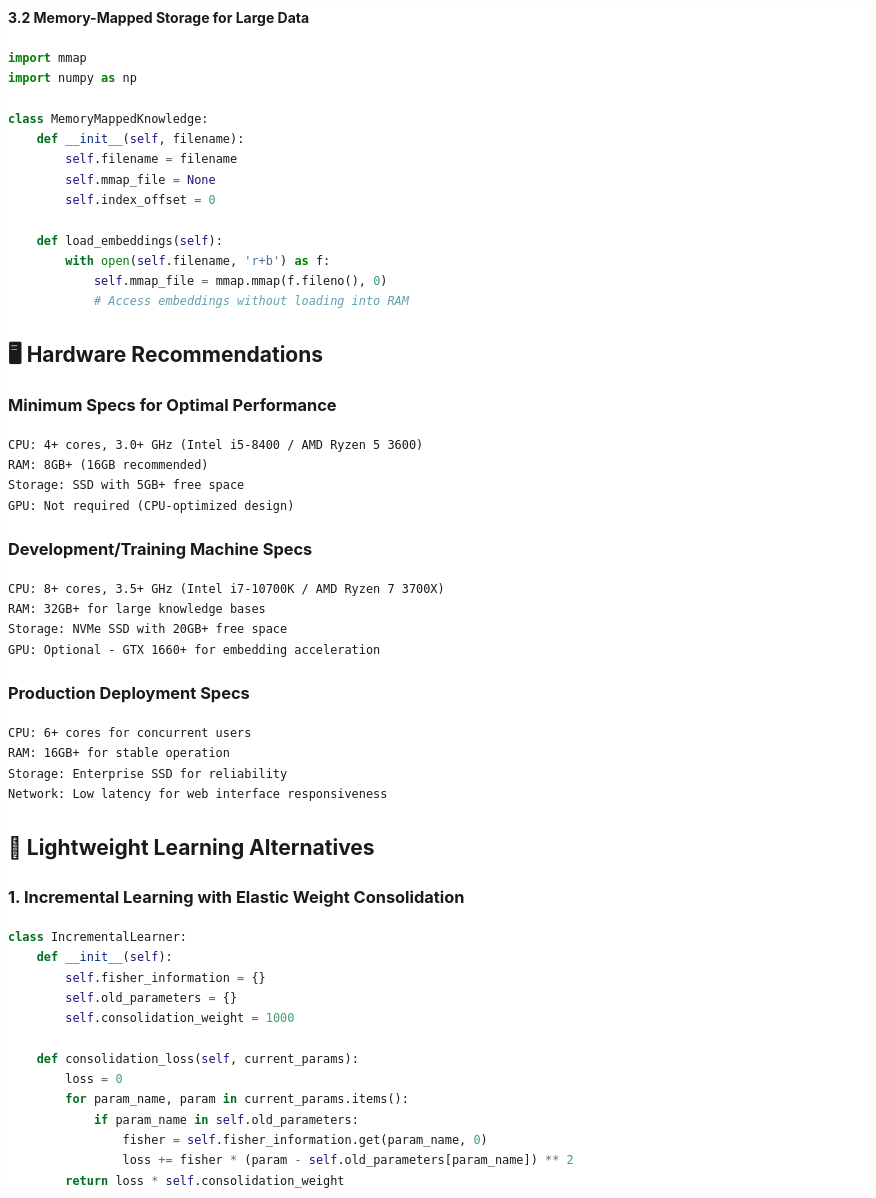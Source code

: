 #### 3.2 **Memory-Mapped Storage for Large Data**
```python
import mmap
import numpy as np

class MemoryMappedKnowledge:
    def __init__(self, filename):
        self.filename = filename
        self.mmap_file = None
        self.index_offset = 0
    
    def load_embeddings(self):
        with open(self.filename, 'r+b') as f:
            self.mmap_file = mmap.mmap(f.fileno(), 0)
            # Access embeddings without loading into RAM
```

## 🖥️ **Hardware Recommendations**

### **Minimum Specs for Optimal Performance**
```
CPU: 4+ cores, 3.0+ GHz (Intel i5-8400 / AMD Ryzen 5 3600)
RAM: 8GB+ (16GB recommended)
Storage: SSD with 5GB+ free space
GPU: Not required (CPU-optimized design)
```

### **Development/Training Machine Specs**
```
CPU: 8+ cores, 3.5+ GHz (Intel i7-10700K / AMD Ryzen 7 3700X)
RAM: 32GB+ for large knowledge bases
Storage: NVMe SSD with 20GB+ free space
GPU: Optional - GTX 1660+ for embedding acceleration
```

### **Production Deployment Specs**
```
CPU: 6+ cores for concurrent users
RAM: 16GB+ for stable operation
Storage: Enterprise SSD for reliability
Network: Low latency for web interface responsiveness
```

## 🎯 **Lightweight Learning Alternatives**

### 1. **Incremental Learning with Elastic Weight Consolidation**
```python
class IncrementalLearner:
    def __init__(self):
        self.fisher_information = {}
        self.old_parameters = {}
        self.consolidation_weight = 1000
    
    def consolidation_loss(self, current_params):
        loss = 0
        for param_name, param in current_params.items():
            if param_name in self.old_parameters:
                fisher = self.fisher_information.get(param_name, 0)
                loss += fisher * (param - self.old_parameters[param_name]) ** 2
        return loss * self.consolidation_weight
```
